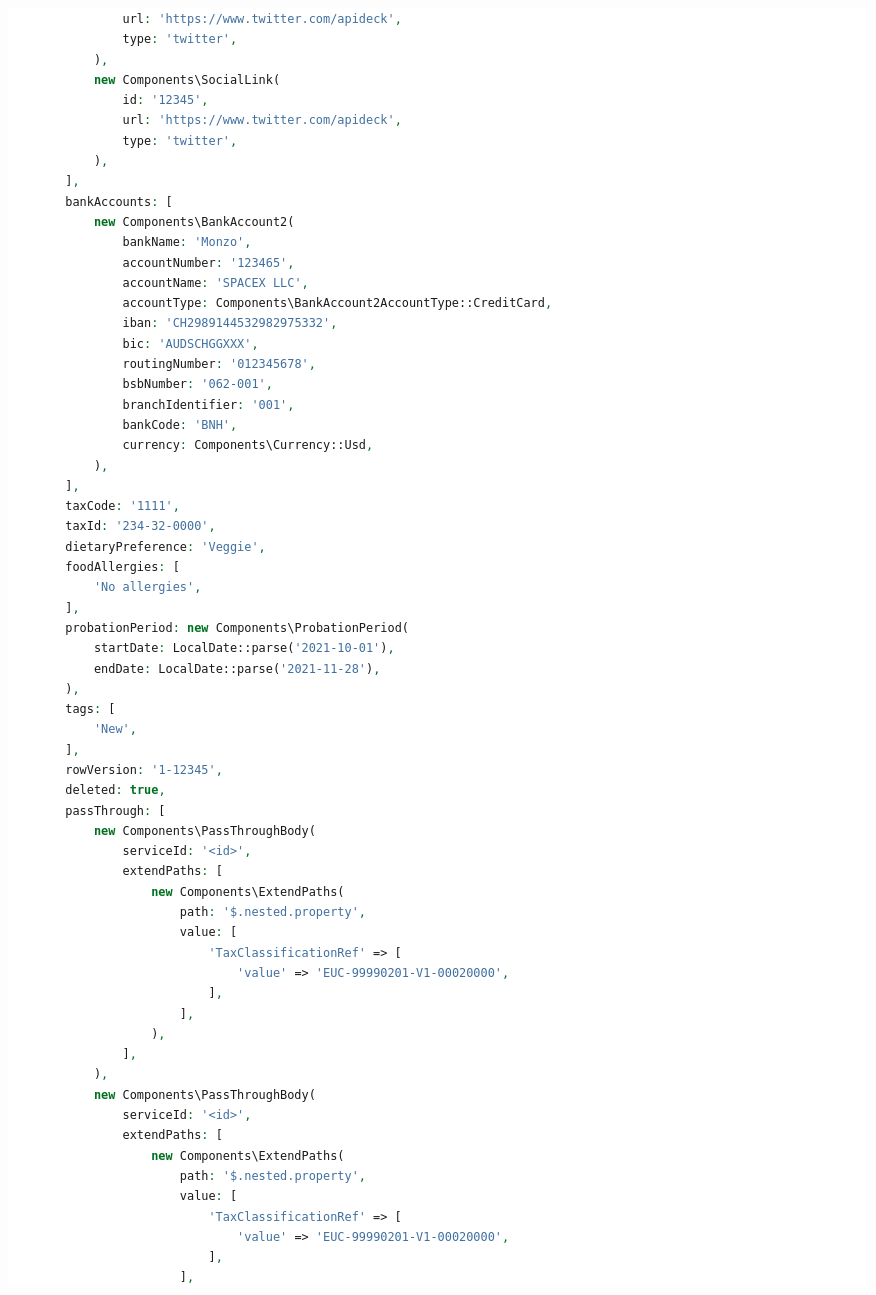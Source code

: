 ```php
                url: 'https://www.twitter.com/apideck',
                type: 'twitter',
            ),
            new Components\SocialLink(
                id: '12345',
                url: 'https://www.twitter.com/apideck',
                type: 'twitter',
            ),
        ],
        bankAccounts: [
            new Components\BankAccount2(
                bankName: 'Monzo',
                accountNumber: '123465',
                accountName: 'SPACEX LLC',
                accountType: Components\BankAccount2AccountType::CreditCard,
                iban: 'CH2989144532982975332',
                bic: 'AUDSCHGGXXX',
                routingNumber: '012345678',
                bsbNumber: '062-001',
                branchIdentifier: '001',
                bankCode: 'BNH',
                currency: Components\Currency::Usd,
            ),
        ],
        taxCode: '1111',
        taxId: '234-32-0000',
        dietaryPreference: 'Veggie',
        foodAllergies: [
            'No allergies',
        ],
        probationPeriod: new Components\ProbationPeriod(
            startDate: LocalDate::parse('2021-10-01'),
            endDate: LocalDate::parse('2021-11-28'),
        ),
        tags: [
            'New',
        ],
        rowVersion: '1-12345',
        deleted: true,
        passThrough: [
            new Components\PassThroughBody(
                serviceId: '<id>',
                extendPaths: [
                    new Components\ExtendPaths(
                        path: '$.nested.property',
                        value: [
                            'TaxClassificationRef' => [
                                'value' => 'EUC-99990201-V1-00020000',
                            ],
                        ],
                    ),
                ],
            ),
            new Components\PassThroughBody(
                serviceId: '<id>',
                extendPaths: [
                    new Components\ExtendPaths(
                        path: '$.nested.property',
                        value: [
                            'TaxClassificationRef' => [
                                'value' => 'EUC-99990201-V1-00020000',
                            ],
                        ],
```